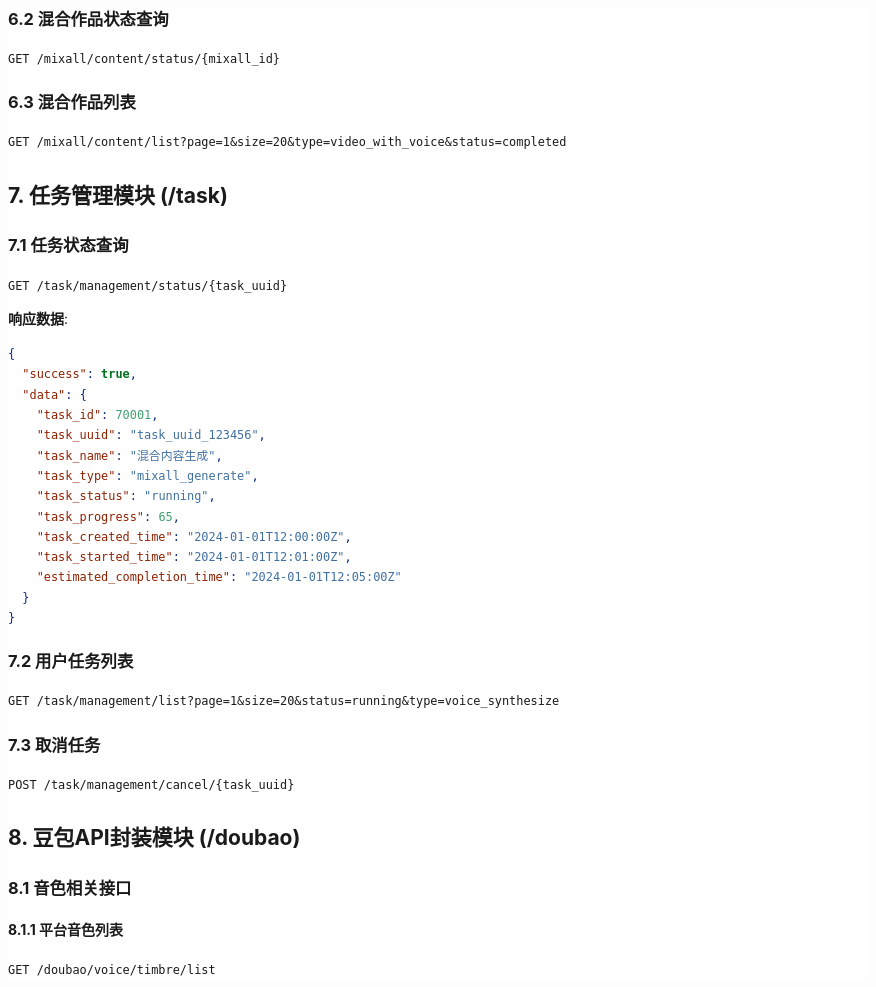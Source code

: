 ### 6.2 混合作品状态查询
```http
GET /mixall/content/status/{mixall_id}
```

### 6.3 混合作品列表
```http
GET /mixall/content/list?page=1&size=20&type=video_with_voice&status=completed
```

## 7. 任务管理模块 (/task)

### 7.1 任务状态查询
```http
GET /task/management/status/{task_uuid}
```

**响应数据**:
```json
{
  "success": true,
  "data": {
    "task_id": 70001,
    "task_uuid": "task_uuid_123456",
    "task_name": "混合内容生成",
    "task_type": "mixall_generate",
    "task_status": "running",
    "task_progress": 65,
    "task_created_time": "2024-01-01T12:00:00Z",
    "task_started_time": "2024-01-01T12:01:00Z",
    "estimated_completion_time": "2024-01-01T12:05:00Z"
  }
}
```

### 7.2 用户任务列表
```http
GET /task/management/list?page=1&size=20&status=running&type=voice_synthesize
```

### 7.3 取消任务
```http
POST /task/management/cancel/{task_uuid}
```

## 8. 豆包API封装模块 (/doubao)

### 8.1 音色相关接口

#### 8.1.1 平台音色列表
```http
GET /doubao/voice/timbre/list
```
